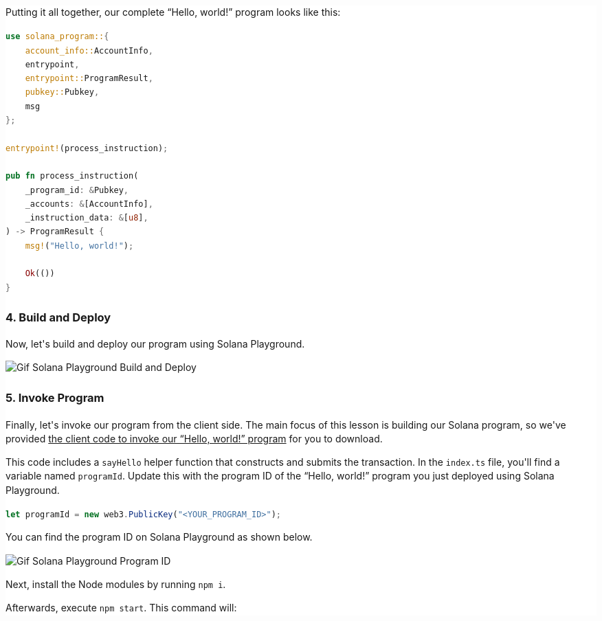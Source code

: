 Putting it all together, our complete “Hello, world!” program looks like this:

```rust
use solana_program::{
    account_info::AccountInfo,
    entrypoint,
    entrypoint::ProgramResult,
    pubkey::Pubkey,
    msg
};

entrypoint!(process_instruction);

pub fn process_instruction(
    _program_id: &Pubkey,
    _accounts: &[AccountInfo],
    _instruction_data: &[u8],
) -> ProgramResult {
    msg!("Hello, world!");

    Ok(())
}
```

### 4. Build and Deploy

Now, let's build and deploy our program using Solana Playground.

![Gif Solana Playground Build and Deploy](/public/assets/courses/unboxed/hello-world-build-deploy.gif)

### 5. Invoke Program

Finally, let's invoke our program from the client side. The main focus of this
lesson is building our Solana program, so we've provided
[the client code to invoke our “Hello, world!” program](https://github.com/Unboxed-Software/solana-hello-world-client)
for you to download.

This code includes a `sayHello` helper function that constructs and submits the
transaction. In the `index.ts` file, you'll find a variable named `programId`.
Update this with the program ID of the “Hello, world!” program you just deployed
using Solana Playground.

```typescript
let programId = new web3.PublicKey("<YOUR_PROGRAM_ID>");
```

You can find the program ID on Solana Playground as shown below.

![Gif Solana Playground Program ID](/public/assets/courses/unboxed/hello-world-program-id.gif)

Next, install the Node modules by running `npm i`.

Afterwards, execute `npm start`. This command will:
